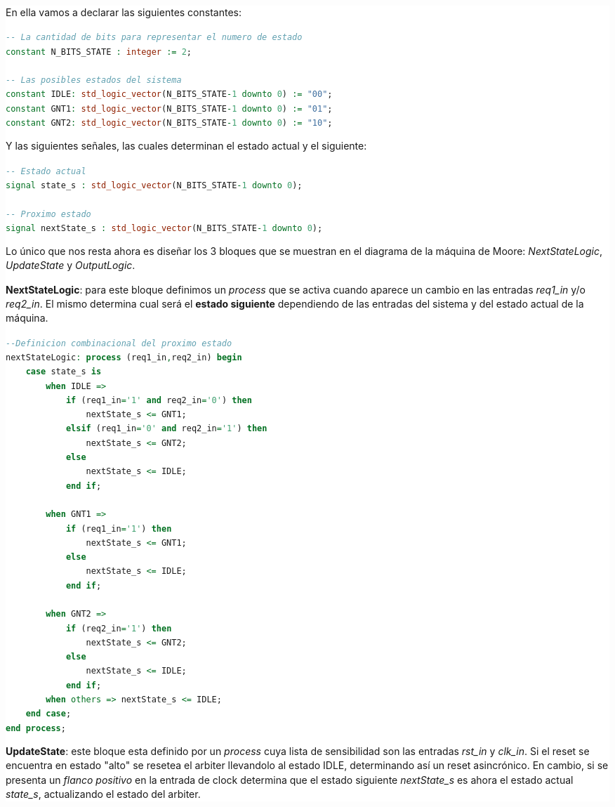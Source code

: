 En ella vamos a declarar las siguientes constantes:

```vhdl
-- La cantidad de bits para representar el numero de estado
constant N_BITS_STATE : integer := 2;

-- Las posibles estados del sistema
constant IDLE: std_logic_vector(N_BITS_STATE-1 downto 0) := "00";
constant GNT1: std_logic_vector(N_BITS_STATE-1 downto 0) := "01";
constant GNT2: std_logic_vector(N_BITS_STATE-1 downto 0) := "10";
```
Y las siguientes señales, las cuales determinan el estado actual y el siguiente:

```vhdl
-- Estado actual
signal state_s : std_logic_vector(N_BITS_STATE-1 downto 0);

-- Proximo estado
signal nextState_s : std_logic_vector(N_BITS_STATE-1 downto 0);
```

Lo único que nos resta ahora es diseñar los 3 bloques que se muestran en el diagrama de la máquina de Moore: *NextStateLogic*, *UpdateState* y *OutputLogic*.

**NextStateLogic**: para este bloque definimos un *process* que se activa cuando aparece un cambio en las entradas *req1_in* y/o *req2_in*. El mismo determina cual será el **estado siguiente** dependiendo de las entradas del sistema y del estado actual de la máquina.

```vhdl
--Definicion combinacional del proximo estado
nextStateLogic: process (req1_in,req2_in) begin
    case state_s is
        when IDLE =>
            if (req1_in='1' and req2_in='0') then
                nextState_s <= GNT1;
            elsif (req1_in='0' and req2_in='1') then
                nextState_s <= GNT2;
            else
                nextState_s <= IDLE;
            end if;

        when GNT1 =>
            if (req1_in='1') then
                nextState_s <= GNT1;
            else
                nextState_s <= IDLE;
            end if;

        when GNT2 =>
            if (req2_in='1') then
                nextState_s <= GNT2;
            else
                nextState_s <= IDLE;
            end if;
        when others => nextState_s <= IDLE;
    end case;
end process;
```
**UpdateState**: este bloque esta definido por un *process* cuya lista de sensibilidad son las entradas *rst_in* y *clk_in*. Si el reset se encuentra en estado "alto" se resetea el arbiter llevandolo al estado IDLE, determinando así un reset asincrónico. En cambio, si se presenta un *flanco positivo* en la entrada de clock determina que el estado siguiente *nextState_s* es ahora el estado actual *state_s*, actualizando el estado del arbiter.
